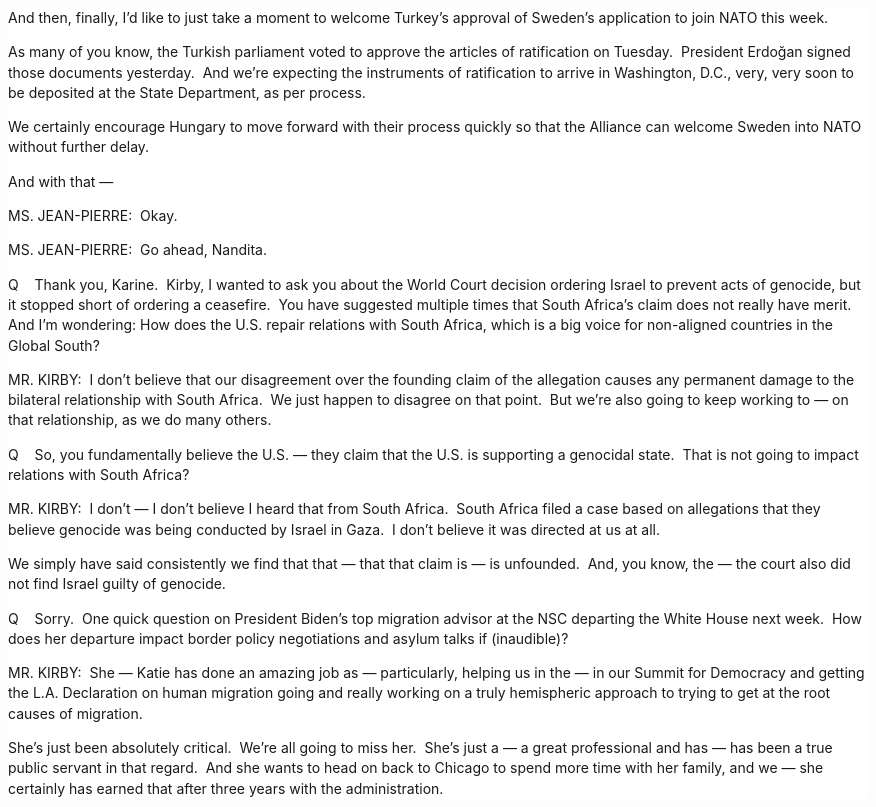 And then, finally, I’d like to just take a moment to welcome Turkey’s
approval of Sweden’s application to join NATO this week.  
  
As many of you know, the Turkish parliament voted to approve the
articles of ratification on Tuesday.  President Erdoğan signed those
documents yesterday.  And we’re expecting the instruments of
ratification to arrive in Washington, D.C., very, very soon to be
deposited at the State Department, as per process.  
  
We certainly encourage Hungary to move forward with their process
quickly so that the Alliance can welcome Sweden into NATO without
further delay.  
  
And with that —  
  
MS. JEAN-PIERRE:  Okay.  
  
MS. JEAN-PIERRE:  Go ahead, Nandita.  
  
Q    Thank you, Karine.  Kirby, I wanted to ask you about the World
Court decision ordering Israel to prevent acts of genocide, but it
stopped short of ordering a ceasefire.  You have suggested multiple
times that South Africa’s claim does not really have merit.  And I’m
wondering: How does the U.S. repair relations with South Africa, which
is a big voice for non-aligned countries in the Global South?  
  
MR. KIRBY:  I don’t believe that our disagreement over the founding
claim of the allegation causes any permanent damage to the bilateral
relationship with South Africa.  We just happen to disagree on that
point.  But we’re also going to keep working to — on that relationship,
as we do many others.  
  
Q    So, you fundamentally believe the U.S. — they claim that the U.S.
is supporting a genocidal state.  That is not going to impact relations
with South Africa?  
  
MR. KIRBY:  I don’t — I don’t believe I heard that from South Africa. 
South Africa filed a case based on allegations that they believe
genocide was being conducted by Israel in Gaza.  I don’t believe it was
directed at us at all.   
  
We simply have said consistently we find that that — that that claim is
— is unfounded.  And, you know, the — the court also did not find Israel
guilty of genocide.  
  
Q    Sorry.  One quick question on President Biden’s top migration
advisor at the NSC departing the White House next week.  How does her
departure impact border policy negotiations and asylum talks if
(inaudible)?  
  
MR. KIRBY:  She — Katie has done an amazing job as — particularly,
helping us in the — in our Summit for Democracy and getting the L.A.
Declaration on human migration going and really working on a truly
hemispheric approach to trying to get at the root causes of migration.  
  
She’s just been absolutely critical.  We’re all going to miss her. 
She’s just a — a great professional and has — has been a true public
servant in that regard.  And she wants to head on back to Chicago to
spend more time with her family, and we — she certainly has earned that
after three years with the administration.  
  